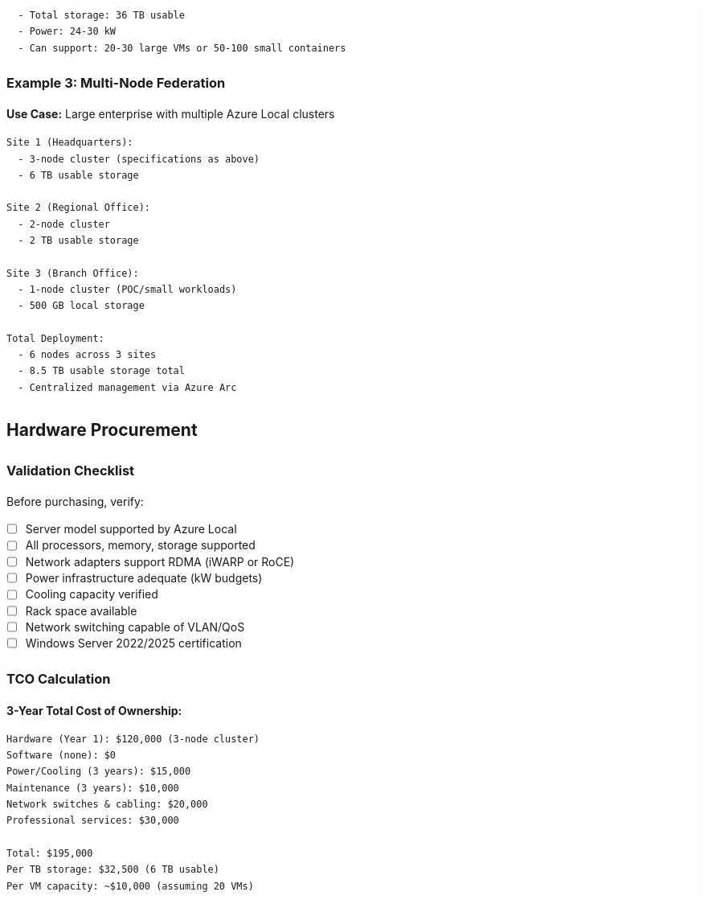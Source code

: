 ```
  - Total storage: 36 TB usable
  - Power: 24-30 kW
  - Can support: 20-30 large VMs or 50-100 small containers
```

### Example 3: Multi-Node Federation

**Use Case:** Large enterprise with multiple Azure Local clusters

```
Site 1 (Headquarters):
  - 3-node cluster (specifications as above)
  - 6 TB usable storage

Site 2 (Regional Office):
  - 2-node cluster
  - 2 TB usable storage

Site 3 (Branch Office):
  - 1-node cluster (POC/small workloads)
  - 500 GB local storage

Total Deployment:
  - 6 nodes across 3 sites
  - 8.5 TB usable storage total
  - Centralized management via Azure Arc
```

## Hardware Procurement

### Validation Checklist

Before purchasing, verify:

- [ ] Server model supported by Azure Local
- [ ] All processors, memory, storage supported
- [ ] Network adapters support RDMA (iWARP or RoCE)
- [ ] Power infrastructure adequate (kW budgets)
- [ ] Cooling capacity verified
- [ ] Rack space available
- [ ] Network switching capable of VLAN/QoS
- [ ] Windows Server 2022/2025 certification

### TCO Calculation

**3-Year Total Cost of Ownership:**

```
Hardware (Year 1): $120,000 (3-node cluster)
Software (none): $0
Power/Cooling (3 years): $15,000
Maintenance (3 years): $10,000
Network switches & cabling: $20,000
Professional services: $30,000

Total: $195,000
Per TB storage: $32,500 (6 TB usable)
Per VM capacity: ~$10,000 (assuming 20 VMs)
```
